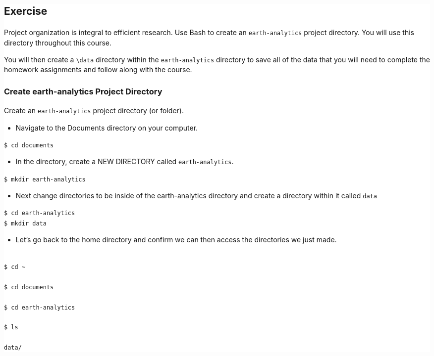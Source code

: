 
<div class="notice--warning" markdown="1">

## <i class="fa fa-pencil-square-o" aria-hidden="true"></i> Exercise
    
Project organization is integral to efficient research. Use Bash to create an `earth-analytics` project directory. You will use this directory throughout this course. 

You will then create a  `\data` directory within the `earth-analytics` directory to save all of the data that you will need to complete the homework assignments and follow along with the course.

### Create earth-analytics Project Directory


Create an `earth-analytics` project directory (or folder). 

* Navigate to the Documents directory on your computer.

```bash 
$ cd documents
```


* In the directory, create a NEW DIRECTORY called `earth-analytics`.


``` bash 
$ mkdir earth-analytics 
```


*  Next change directories to be inside of the earth-analytics directory and create a directory within it called `data`

```bash 
$ cd earth-analytics 
$ mkdir data 
```



* Let’s go back to the home directory and confirm we can then access the directories we just made.

```bash 

$ cd ~ 

$ cd documents

$ cd earth-analytics 

$ ls 

data/
```

</div>
